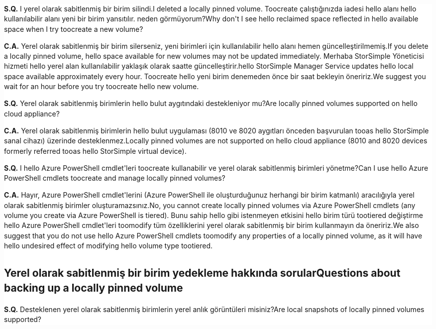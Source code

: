 <span data-ttu-id="2d863-223">**S.**</span><span class="sxs-lookup"><span data-stu-id="2d863-223">**Q.**</span></span> <span data-ttu-id="2d863-224">I yerel olarak sabitlenmiş bir birim silindi.</span><span class="sxs-lookup"><span data-stu-id="2d863-224">I deleted a locally pinned volume.</span></span> <span data-ttu-id="2d863-225">Toocreate çalıştığınızda iadesi hello alanı hello kullanılabilir alanı yeni bir birim yansıtılır. neden görmüyorum?</span><span class="sxs-lookup"><span data-stu-id="2d863-225">Why don't I see hello reclaimed space reflected in hello available space when I try toocreate a new volume?</span></span> 

<span data-ttu-id="2d863-226">**C.**</span><span class="sxs-lookup"><span data-stu-id="2d863-226">**A.**</span></span> <span data-ttu-id="2d863-227">Yerel olarak sabitlenmiş bir birim silerseniz, yeni birimleri için kullanılabilir hello alanı hemen güncelleştirilmemiş.</span><span class="sxs-lookup"><span data-stu-id="2d863-227">If you delete a locally pinned volume, hello space available for new volumes may not be updated immediately.</span></span> <span data-ttu-id="2d863-228">Merhaba StorSimple Yöneticisi hizmeti hello yerel alan kullanılabilir yaklaşık olarak saatte güncelleştirir.</span><span class="sxs-lookup"><span data-stu-id="2d863-228">hello StorSimple Manager Service updates hello local space available approximately every hour.</span></span> <span data-ttu-id="2d863-229">Toocreate hello yeni birim denemeden önce bir saat bekleyin öneririz.</span><span class="sxs-lookup"><span data-stu-id="2d863-229">We suggest you wait for an hour before you try toocreate hello new volume.</span></span>

<span data-ttu-id="2d863-230">**S.**</span><span class="sxs-lookup"><span data-stu-id="2d863-230">**Q.**</span></span> <span data-ttu-id="2d863-231">Yerel olarak sabitlenmiş birimlerin hello bulut aygıtındaki destekleniyor mu?</span><span class="sxs-lookup"><span data-stu-id="2d863-231">Are locally pinned volumes supported on hello cloud appliance?</span></span>

<span data-ttu-id="2d863-232">**C.**</span><span class="sxs-lookup"><span data-stu-id="2d863-232">**A.**</span></span> <span data-ttu-id="2d863-233">Yerel olarak sabitlenmiş birimlerin hello bulut uygulaması (8010 ve 8020 aygıtları önceden başvurulan tooas hello StorSimple sanal cihazı) üzerinde desteklenmez.</span><span class="sxs-lookup"><span data-stu-id="2d863-233">Locally pinned volumes are not supported on hello cloud appliance (8010 and 8020 devices formerly referred tooas hello StorSimple virtual device).</span></span>

<span data-ttu-id="2d863-234">**S.**</span><span class="sxs-lookup"><span data-stu-id="2d863-234">**Q.**</span></span> <span data-ttu-id="2d863-235">I hello Azure PowerShell cmdlet'leri toocreate kullanabilir ve yerel olarak sabitlenmiş birimleri yönetme?</span><span class="sxs-lookup"><span data-stu-id="2d863-235">Can I use hello Azure PowerShell cmdlets toocreate and manage locally pinned volumes?</span></span> 

<span data-ttu-id="2d863-236">**C.**</span><span class="sxs-lookup"><span data-stu-id="2d863-236">**A.**</span></span> <span data-ttu-id="2d863-237">Hayır, Azure PowerShell cmdlet'lerini (Azure PowerShell ile oluşturduğunuz herhangi bir birim katmanlı) aracılığıyla yerel olarak sabitlenmiş birimler oluşturamazsınız.</span><span class="sxs-lookup"><span data-stu-id="2d863-237">No, you cannot create locally pinned volumes via Azure PowerShell cmdlets (any volume you create via Azure PowerShell is tiered).</span></span> <span data-ttu-id="2d863-238">Bunu sahip hello gibi istenmeyen etkisini hello birim türü tootiered değiştirme hello Azure PowerShell cmdlet'leri toomodify tüm özelliklerini yerel olarak sabitlenmiş bir birim kullanmayın da öneririz.</span><span class="sxs-lookup"><span data-stu-id="2d863-238">We also suggest that you do not use hello Azure PowerShell cmdlets toomodify any properties of a locally pinned volume, as it will have hello undesired effect of modifying hello volume type tootiered.</span></span>

## <a name="questions-about-backing-up-a-locally-pinned-volume"></a><span data-ttu-id="2d863-239">Yerel olarak sabitlenmiş bir birim yedekleme hakkında sorular</span><span class="sxs-lookup"><span data-stu-id="2d863-239">Questions about backing up a locally pinned volume</span></span>
<span data-ttu-id="2d863-240">**S.**</span><span class="sxs-lookup"><span data-stu-id="2d863-240">**Q.**</span></span> <span data-ttu-id="2d863-241">Desteklenen yerel olarak sabitlenmiş birimlerin yerel anlık görüntüleri misiniz?</span><span class="sxs-lookup"><span data-stu-id="2d863-241">Are local snapshots of locally pinned volumes supported?</span></span>
